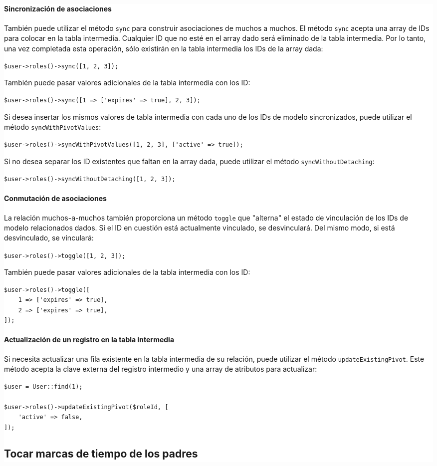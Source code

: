 []()

#### Sincronización de asociaciones

También puede utilizar el método `sync` para construir asociaciones de muchos a muchos. El método `sync` acepta una array de IDs para colocar en la tabla intermedia. Cualquier ID que no esté en el array dado será eliminado de la tabla intermedia. Por lo tanto, una vez completada esta operación, sólo existirán en la tabla intermedia los IDs de la array dada:

    $user->roles()->sync([1, 2, 3]);

También puede pasar valores adicionales de la tabla intermedia con los ID:

    $user->roles()->sync([1 => ['expires' => true], 2, 3]);

Si desea insertar los mismos valores de tabla intermedia con cada uno de los IDs de modelo sincronizados, puede utilizar el método `syncWithPivotValues`:

    $user->roles()->syncWithPivotValues([1, 2, 3], ['active' => true]);

Si no desea separar los ID existentes que faltan en la array dada, puede utilizar el método `syncWithoutDetaching`:

    $user->roles()->syncWithoutDetaching([1, 2, 3]);

[]()

#### Conmutación de asociaciones

La relación muchos-a-muchos también proporciona un método `toggle` que "alterna" el estado de vinculación de los IDs de modelo relacionados dados. Si el ID en cuestión está actualmente vinculado, se desvinculará. Del mismo modo, si está desvinculado, se vinculará:

    $user->roles()->toggle([1, 2, 3]);

También puede pasar valores adicionales de la tabla intermedia con los ID:

    $user->roles()->toggle([
        1 => ['expires' => true],
        2 => ['expires' => true],
    ]);

[]()

#### Actualización de un registro en la tabla intermedia

Si necesita actualizar una fila existente en la tabla intermedia de su relación, puede utilizar el método `updateExistingPivot`. Este método acepta la clave externa del registro intermedio y una array de atributos para actualizar:

    $user = User::find(1);

    $user->roles()->updateExistingPivot($roleId, [
        'active' => false,
    ]);

[]()

## Tocar marcas de tiempo de los padres
